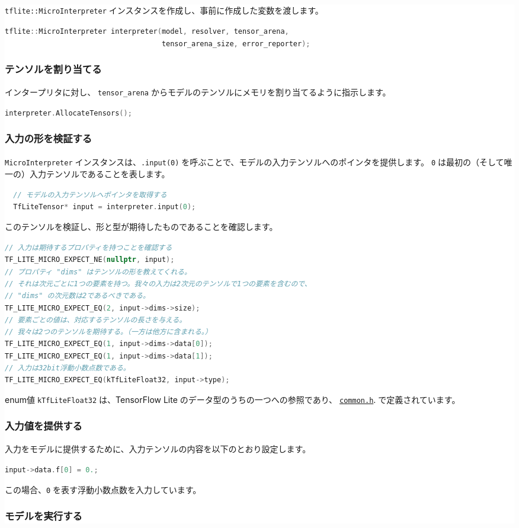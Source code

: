 `tflite::MicroInterpreter` インスタンスを作成し、事前に作成した変数を渡します。

```C++
tflite::MicroInterpreter interpreter(model, resolver, tensor_arena,
                                     tensor_arena_size, error_reporter);
```

### テンソルを割り当てる

インタープリタに対し、 `tensor_arena` からモデルのテンソルにメモリを割り当てるように指示します。

```C++
interpreter.AllocateTensors();
```

### 入力の形を検証する

`MicroInterpreter` インスタンスは、`.input(0)` を呼ぶことで、モデルの入力テンソルへのポインタを提供します。 `0` は最初の（そして唯一の）入力テンソルであることを表します。

```C++
  // モデルの入力テンソルへポインタを取得する
  TfLiteTensor* input = interpreter.input(0);
```

このテンソルを検証し、形と型が期待したものであることを確認します。

```C++
// 入力は期待するプロパティを持つことを確認する
TF_LITE_MICRO_EXPECT_NE(nullptr, input);
// プロパティ "dims" はテンソルの形を教えてくれる。
// それは次元ごとに1つの要素を持つ。我々の入力は2次元のテンソルで1つの要素を含むので、
// "dims" の次元数は2であるべきである。
TF_LITE_MICRO_EXPECT_EQ(2, input->dims->size);
// 要素ごとの値は、対応するテンソルの長さを与える。
// 我々は2つのテンソルを期待する。（一方は他方に含まれる。）
TF_LITE_MICRO_EXPECT_EQ(1, input->dims->data[0]);
TF_LITE_MICRO_EXPECT_EQ(1, input->dims->data[1]);
// 入力は32bit浮動小数点数である。
TF_LITE_MICRO_EXPECT_EQ(kTfLiteFloat32, input->type);
```

enum値 `kTfLiteFloat32` は、TensorFlow Lite のデータ型のうちの一つへの参照であり、 [`common.h`](https://github.com/tensorflow/tensorflow/blob/master/tensorflow/lite/c/common.h). で定義されています。

### 入力値を提供する

入力をモデルに提供するために、入力テンソルの内容を以下のとおり設定します。

```C++
input->data.f[0] = 0.;
```

この場合、`0` を表す浮動小数点数を入力しています。

### モデルを実行する
